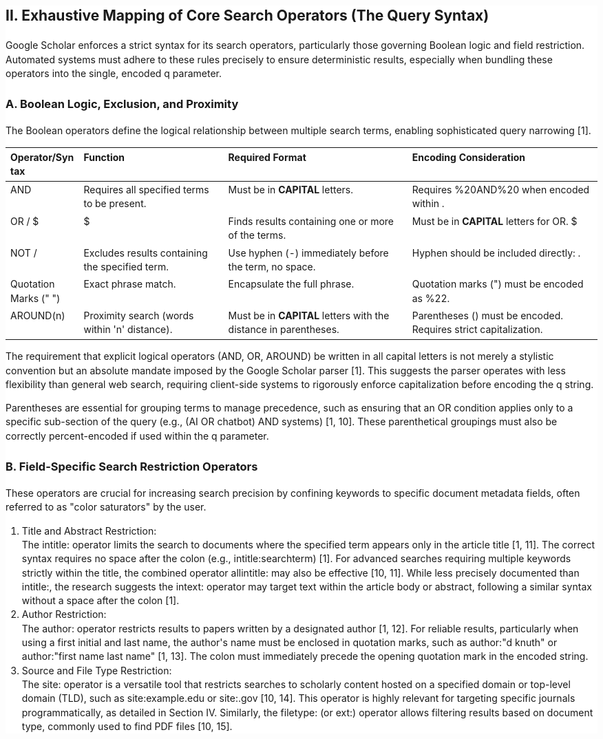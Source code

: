 ## **II. Exhaustive Mapping of Core Search Operators (The Query Syntax)**

Google Scholar enforces a strict syntax for its search operators, particularly those governing Boolean logic and field restriction. Automated systems must adhere to these rules precisely to ensure deterministic results, especially when bundling these operators into the single, encoded q parameter.

### **A. Boolean Logic, Exclusion, and Proximity**

The Boolean operators define the logical relationship between multiple search terms, enabling sophisticated query narrowing \[1\].

| Operator/Syntax       | Function                                        | Required Format                                                  | Encoding Consideration                                          |
| :-------------------- | :---------------------------------------------- | :--------------------------------------------------------------- | :-------------------------------------------------------------- |
| AND                   | Requires all specified terms to be present.     | Must be in **CAPITAL** letters.                                  | Requires %20AND%20 when encoded within .                        |
| OR / $                | $                                               | Finds results containing one or more of the terms.               | Must be in **CAPITAL** letters for OR. $                        |
| NOT /                 | Excludes results containing the specified term. | Use hyphen (-) immediately before the term, no space.            | Hyphen should be included directly: .                           |
| Quotation Marks (" ") | Exact phrase match.                             | Encapsulate the full phrase.                                     | Quotation marks (") must be encoded as %22.                     |
| AROUND(n)             | Proximity search (words within 'n' distance).   | Must be in **CAPITAL** letters with the distance in parentheses. | Parentheses () must be encoded. Requires strict capitalization. |

The requirement that explicit logical operators (AND, OR, AROUND) be written in all capital letters is not merely a stylistic convention but an absolute mandate imposed by the Google Scholar parser \[1\]. This suggests the parser operates with less flexibility than general web search, requiring client-side systems to rigorously enforce capitalization before encoding the q string.

Parentheses are essential for grouping terms to manage precedence, such as ensuring that an OR condition applies only to a specific sub-section of the query (e.g., (AI OR chatbot) AND systems) \[1, 10\]. These parenthetical groupings must also be correctly percent-encoded if used within the q parameter.

### **B. Field-Specific Search Restriction Operators**

These operators are crucial for increasing search precision by confining keywords to specific document metadata fields, often referred to as "color saturators" by the user.

1. Title and Abstract Restriction:  
   The intitle: operator limits the search to documents where the specified term appears only in the article title \[1, 11\]. The correct syntax requires no space after the colon (e.g., intitle:searchterm) \[1\]. For advanced searches requiring multiple keywords strictly within the title, the combined operator allintitle: may also be effective \[10, 11\]. While less precisely documented than intitle:, the research suggests the intext: operator may target text within the article body or abstract, following a similar syntax without a space after the colon \[1\].
2. Author Restriction:  
   The author: operator restricts results to papers written by a designated author \[1, 12\]. For reliable results, particularly when using a first initial and last name, the author's name must be enclosed in quotation marks, such as author:"d knuth" or author:"first name last name" \[1, 13\]. The colon must immediately precede the opening quotation mark in the encoded string.
3. Source and File Type Restriction:  
   The site: operator is a versatile tool that restricts searches to scholarly content hosted on a specified domain or top-level domain (TLD), such as site:example.edu or site:.gov \[10, 14\]. This operator is highly relevant for targeting specific journals programmatically, as detailed in Section IV. Similarly, the filetype: (or ext:) operator allows filtering results based on document type, commonly used to find PDF files \[10, 15\].
